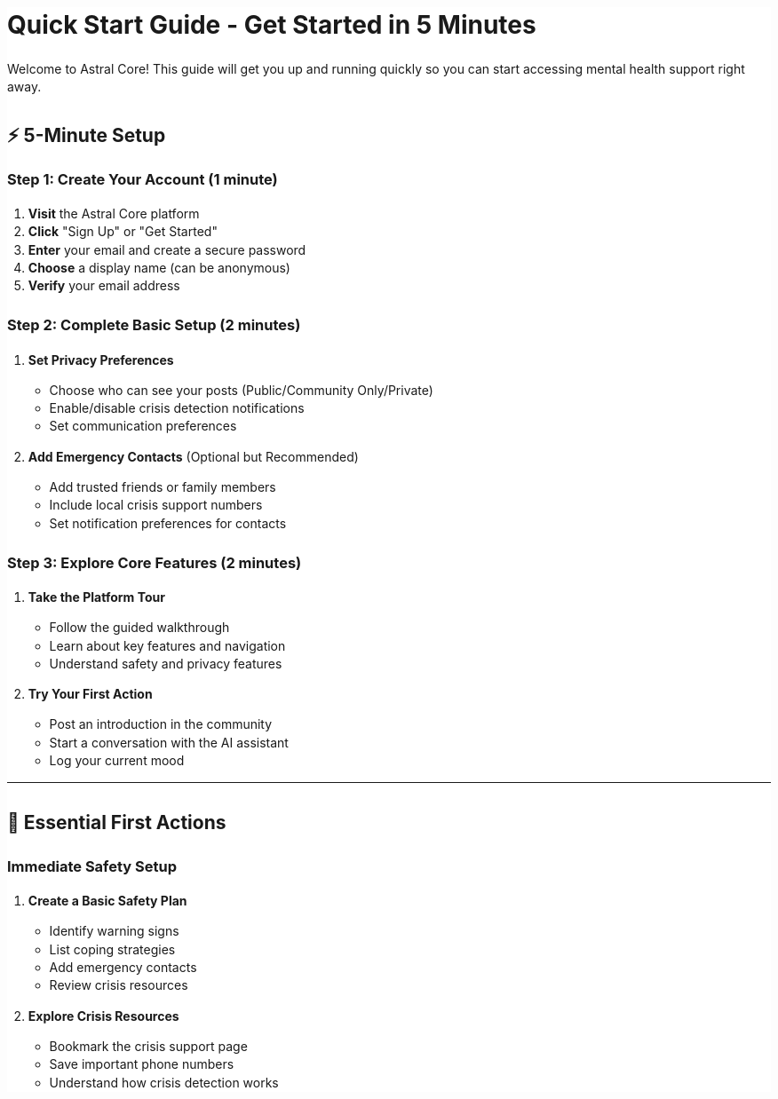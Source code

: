 # Quick Start Guide - Get Started in 5 Minutes

Welcome to Astral Core! This guide will get you up and running quickly so you can start accessing mental health support right away.

## ⚡ 5-Minute Setup

### Step 1: Create Your Account (1 minute)
1. **Visit** the Astral Core platform
2. **Click** "Sign Up" or "Get Started"
3. **Enter** your email and create a secure password
4. **Choose** a display name (can be anonymous)
5. **Verify** your email address

### Step 2: Complete Basic Setup (2 minutes)
1. **Set Privacy Preferences**
   - Choose who can see your posts (Public/Community Only/Private)
   - Enable/disable crisis detection notifications
   - Set communication preferences

2. **Add Emergency Contacts** (Optional but Recommended)
   - Add trusted friends or family members
   - Include local crisis support numbers
   - Set notification preferences for contacts

### Step 3: Explore Core Features (2 minutes)
1. **Take the Platform Tour**
   - Follow the guided walkthrough
   - Learn about key features and navigation
   - Understand safety and privacy features

2. **Try Your First Action**
   - Post an introduction in the community
   - Start a conversation with the AI assistant
   - Log your current mood

---

## 🎯 Essential First Actions

### Immediate Safety Setup
1. **Create a Basic Safety Plan**
   - Identify warning signs
   - List coping strategies
   - Add emergency contacts
   - Review crisis resources

2. **Explore Crisis Resources**
   - Bookmark the crisis support page
   - Save important phone numbers
   - Understand how crisis detection works
